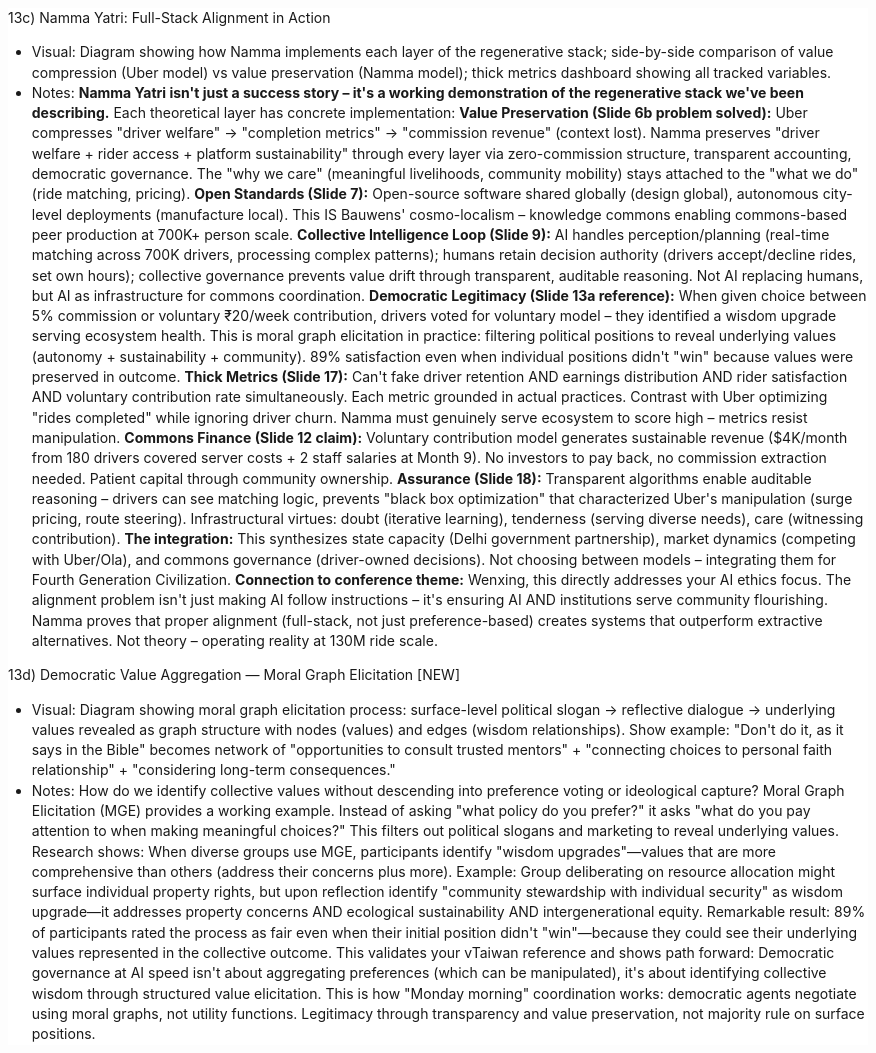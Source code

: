 13c) Namma Yatri: Full-Stack Alignment in Action 
- Visual: Diagram showing how Namma implements each layer of the regenerative stack; side-by-side comparison of value compression (Uber model) vs value preservation (Namma model); thick metrics dashboard showing all tracked variables.
- Notes: **Namma Yatri isn't just a success story – it's a working demonstration of the regenerative stack we've been describing.** Each theoretical layer has concrete implementation: **Value Preservation (Slide 6b problem solved):** Uber compresses "driver welfare" → "completion metrics" → "commission revenue" (context lost). Namma preserves "driver welfare + rider access + platform sustainability" through every layer via zero-commission structure, transparent accounting, democratic governance. The "why we care" (meaningful livelihoods, community mobility) stays attached to the "what we do" (ride matching, pricing). **Open Standards (Slide 7):** Open-source software shared globally (design global), autonomous city-level deployments (manufacture local). This IS Bauwens' cosmo-localism – knowledge commons enabling commons-based peer production at 700K+ person scale. **Collective Intelligence Loop (Slide 9):** AI handles perception/planning (real-time matching across 700K drivers, processing complex patterns); humans retain decision authority (drivers accept/decline rides, set own hours); collective governance prevents value drift through transparent, auditable reasoning. Not AI replacing humans, but AI as infrastructure for commons coordination. **Democratic Legitimacy (Slide 13a reference):** When given choice between 5% commission or voluntary ₹20/week contribution, drivers voted for voluntary model – they identified a wisdom upgrade serving ecosystem health. This is moral graph elicitation in practice: filtering political positions to reveal underlying values (autonomy + sustainability + community). 89% satisfaction even when individual positions didn't "win" because values were preserved in outcome. **Thick Metrics (Slide 17):** Can't fake driver retention AND earnings distribution AND rider satisfaction AND voluntary contribution rate simultaneously. Each metric grounded in actual practices. Contrast with Uber optimizing "rides completed" while ignoring driver churn. Namma must genuinely serve ecosystem to score high – metrics resist manipulation. **Commons Finance (Slide 12 claim):** Voluntary contribution model generates sustainable revenue ($4K/month from 180 drivers covered server costs + 2 staff salaries at Month 9). No investors to pay back, no commission extraction needed. Patient capital through community ownership. **Assurance (Slide 18):** Transparent algorithms enable auditable reasoning – drivers can see matching logic, prevents "black box optimization" that characterized Uber's manipulation (surge pricing, route steering). Infrastructural virtues: doubt (iterative learning), tenderness (serving diverse needs), care (witnessing contribution). **The integration:** This synthesizes state capacity (Delhi government partnership), market dynamics (competing with Uber/Ola), and commons governance (driver-owned decisions). Not choosing between models – integrating them for Fourth Generation Civilization. **Connection to conference theme:** Wenxing, this directly addresses your AI ethics focus. The alignment problem isn't just making AI follow instructions – it's ensuring AI AND institutions serve community flourishing. Namma proves that proper alignment (full-stack, not just preference-based) creates systems that outperform extractive alternatives. Not theory – operating reality at 130M ride scale.

13d) Democratic Value Aggregation — Moral Graph Elicitation [NEW]
- Visual: Diagram showing moral graph elicitation process: surface-level political slogan → reflective dialogue → underlying values revealed as graph structure with nodes (values) and edges (wisdom relationships). Show example: "Don't do it, as it says in the Bible" becomes network of "opportunities to consult trusted mentors" + "connecting choices to personal faith relationship" + "considering long-term consequences."
- Notes: How do we identify collective values without descending into preference voting or ideological capture? Moral Graph Elicitation (MGE) provides a working example. Instead of asking "what policy do you prefer?" it asks "what do you pay attention to when making meaningful choices?" This filters out political slogans and marketing to reveal underlying values. Research shows: When diverse groups use MGE, participants identify "wisdom upgrades"—values that are more comprehensive than others (address their concerns plus more). Example: Group deliberating on resource allocation might surface individual property rights, but upon reflection identify "community stewardship with individual security" as wisdom upgrade—it addresses property concerns AND ecological sustainability AND intergenerational equity. Remarkable result: 89% of participants rated the process as fair even when their initial position didn't "win"—because they could see their underlying values represented in the collective outcome. This validates your vTaiwan reference and shows path forward: Democratic governance at AI speed isn't about aggregating preferences (which can be manipulated), it's about identifying collective wisdom through structured value elicitation. This is how "Monday morning" coordination works: democratic agents negotiate using moral graphs, not utility functions. Legitimacy through transparency and value preservation, not majority rule on surface positions.
